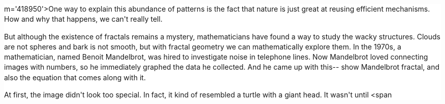   m='418950'>One</span> <span m='419220'>way</span> <span m='419400'>to</span>
  <span m='419490'>explain</span> <span m='419950'>this</span> <span
  m='420110'>abundance</span> <span m='420600'>of</span> <span
  m='420710'>patterns</span> <span m='421260'>is</span> <span
  m='421430'>the</span> <span m='421530'>fact</span> <span
  m='421850'>that</span> <span m='421970'>nature</span> <span
  m='422450'>is</span> <span m='422640'>just</span> <span
  m='422910'>great</span> <span m='423370'>at</span> <span
  m='423700'>reusing</span> <span m='424040'>efficient</span> <span
  m='424480'>mechanisms.</span> <span m='425520'>How</span> <span
  m='425790'>and</span> <span m='425920'>why</span> <span m='426120'>that</span>
  <span m='426290'>happens,</span> <span m='427130'>we</span> <span
  m='427230'>can't</span> <span m='427490'>really</span> <span
  m='427780'>tell.</span> </p><p><span m='428820'>But</span> <span
  m='429070'>although</span> <span m='429380'>the</span> <span
  m='429530'>existence</span> <span m='430170'>of</span> <span
  m='430280'>fractals</span> <span m='430770'>remains</span> <span
  m='431140'>a</span> <span m='431180'>mystery,</span> <span
  m='431970'>mathematicians</span> <span m='432690'>have</span> <span
  m='432820'>found</span> <span m='433090'>a</span> <span m='433140'>way</span>
  <span m='433330'>to</span> <span m='433430'>study</span> <span
  m='433840'>the</span> <span m='433960'>wacky</span> <span
  m='434270'>structures.</span> <span m='435280'>Clouds</span> <span
  m='435600'>are</span> <span m='435660'>not</span> <span
  m='435900'>spheres</span> <span m='436360'>and</span> <span
  m='436500'>bark</span> <span m='436770'>is</span> <span m='436880'>not</span>
  <span m='437140'>smooth,</span> <span m='437820'>but</span> <span
  m='438050'>with</span> <span m='438210'>fractal</span> <span
  m='438590'>geometry</span> <span m='439140'>we</span> <span
  m='439270'>can</span> <span m='439440'>mathematically</span> <span
  m='440120'>explore</span> <span m='440570'>them.</span> <span
  m='442050'>In</span> <span m='442180'>the</span> <span
  m='442280'>1970s,</span> <span m='443330'>a</span> <span
  m='443400'>mathematician,</span> <span m='444190'>named</span> <span
  m='444800'>Benoit</span> <span m='445250'>Mandelbrot,</span> <span
  m='446220'>was</span> <span m='446370'>hired</span> <span m='446700'>to</span>
  <span m='446810'>investigate</span> <span m='447420'>noise</span> <span
  m='447750'>in</span> <span m='447890'>telephone</span> <span
  m='448350'>lines.</span> <span m='449460'>Now</span> <span
  m='449570'>Mandelbrot</span> <span m='450130'>loved</span> <span
  m='450490'>connecting</span> <span m='450920'>images</span> <span
  m='451290'>with</span> <span m='451450'>numbers,</span> <span
  m='452130'>so</span> <span m='452210'>he</span> <span
  m='452400'>immediately</span> <span m='452900'>graphed</span> <span
  m='453200'>the</span> <span m='453290'>data</span> <span m='453560'>he</span>
  <span m='453780'>collected.</span> <span m='454740'>And</span> <span
  m='454910'>he</span> <span m='455040'>came</span> <span m='455340'>up</span>
  <span m='455480'>with</span> <span m='455690'>this--</span> <span
  m='456650'>show</span> <span m='456920'>Mandelbrot</span> <span
  m='457760'>fractal,</span> <span m='459060'>and</span> <span
  m='459190'>also</span> <span m='459560'>the</span> <span
  m='459870'>equation</span> <span m='460430'>that</span> <span
  m='460740'>comes</span> <span m='460980'>along</span> <span
  m='461210'>with</span> <span m='461340'>it.</span> </p><p><span
  m='462420'>At</span> <span m='462610'>first,</span> <span
  m='462950'>the</span> <span m='463080'>image</span> <span m='463570'>didn't
  look</span> <span m='463760'>too</span> <span m='463920'>special.</span> <span
  m='464680'>In</span> <span m='464840'>fact,</span> <span m='465230'>it</span>
  <span m='465390'>kind</span> <span m='465650'>of</span> <span
  m='465720'>resembled</span> <span m='466180'>a</span> <span
  m='466240'>turtle</span> <span m='466550'>with</span> <span
  m='466680'>a</span> <span m='466730'>giant</span> <span
  m='467060'>head.</span> <span m='468070'>It</span> <span
  m='468190'>wasn't</span> <span m='468570'>until</span> <span